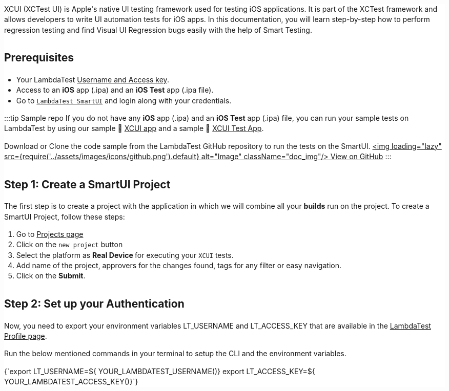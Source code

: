 XCUI (XCTest UI) is Apple's native UI testing framework used for testing iOS applications. It is part of the XCTest framework and allows developers to write UI automation tests for iOS apps. In this documentation, you will learn step-by-step how to perform regression testing and find Visual UI Regression bugs easily with the help of Smart Testing.

## Prerequisites

- Your LambdaTest [Username and Access key](https://accounts.lambdatest.com/security).
- Access to an **iOS** app (.ipa) and an **iOS Test** app (.ipa file).
- Go to [`LambdaTest SmartUI`](https://smartui.lambdatest.com/) and login along with your credentials.

:::tip Sample repo
If you do not have any **iOS** app (.ipa) and an **iOS Test** app (.ipa) file, you can run your sample tests on LambdaTest by using our sample :link: [XCUI app](https://prod-mobile-artefacts.lambdatest.com/assets/docs/prod-ios-app.ipa) and a sample :link: [XCUI Test App](https://prod-mobile-artefacts.lambdatest.com/assets/docs/prod-ios-test-app.ipa).

Download or Clone the code sample from the LambdaTest GitHub repository to run the tests on the SmartUI.
<a href="https://github.com/LambdaTest/lambdatest-xcui" className="github__anchor"><img loading="lazy" src={require('../assets/images/icons/github.png').default} alt="Image" className="doc_img"/> View on GitHub</a>
:::

## Step 1: Create a SmartUI Project

The first step is to create a project with the application in which we will combine all your **builds** run on the project.
To create a SmartUI Project, follow these steps:

1. Go to [Projects page](https://smartui.lambdatest.com/)
2. Click on the `new project` button
3. Select the platform as <b>Real Device </b> for executing your `XCUI` tests.
4. Add name of the project, approvers for the changes found, tags for any filter or easy navigation.
5. Click on the **Submit**.

## Step 2: Set up your Authentication

Now, you need to export your environment variables LT_USERNAME and LT_ACCESS_KEY that are available in the [LambdaTest Profile page](https://accounts.lambdatest.com/details/profile).

Run the below mentioned commands in your terminal to setup the CLI and the environment variables.

<Tabs className="docs__val">

<TabItem value="bash" label="Linux / MacOS" default>

  <div className="lambdatest__codeblock">
    <CodeBlock className="language-bash">
  {`export LT_USERNAME=${ YOUR_LAMBDATEST_USERNAME()}
export LT_ACCESS_KEY=${ YOUR_LAMBDATEST_ACCESS_KEY()}`}
  </CodeBlock>
</div>
